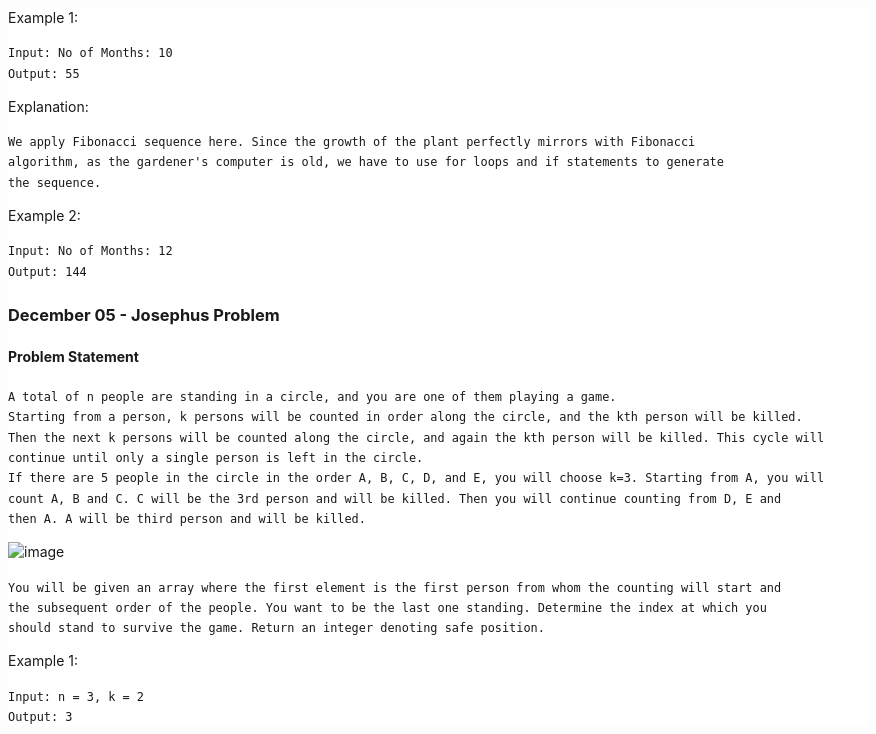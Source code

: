 Example 1:

```
Input: No of Months: 10
Output: 55
```

Explanation:

```
We apply Fibonacci sequence here. Since the growth of the plant perfectly mirrors with Fibonacci
algorithm, as the gardener's computer is old, we have to use for loops and if statements to generate
the sequence.
```

Example 2:

```
Input: No of Months: 12
Output: 144
```

### December 05 - Josephus Problem

#### Problem Statement

```
A total of n people are standing in a circle, and you are one of them playing a game.
Starting from a person, k persons will be counted in order along the circle, and the kth person will be killed.
Then the next k persons will be counted along the circle, and again the kth person will be killed. This cycle will
continue until only a single person is left in the circle.
If there are 5 people in the circle in the order A, B, C, D, and E, you will choose k=3. Starting from A, you will
count A, B and C. C will be the 3rd person and will be killed. Then you will continue counting from D, E and
then A. A will be third person and will be killed.
```

![image](https://github.com/user-attachments/assets/5925562d-fc20-48b7-9114-016a0f2819e0)

```
You will be given an array where the first element is the first person from whom the counting will start and
the subsequent order of the people. You want to be the last one standing. Determine the index at which you
should stand to survive the game. Return an integer denoting safe position.
```

Example 1:

```
Input: n = 3, k = 2
Output: 3
```
